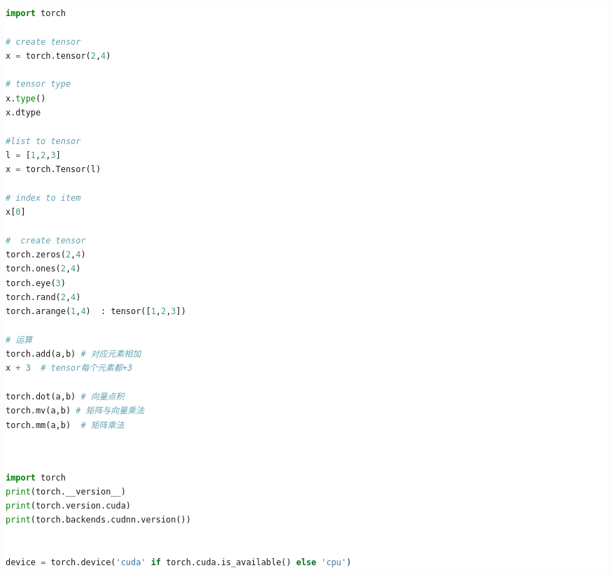 

```python
import torch

# create tensor 
x = torch.tensor(2,4)

# tensor type 
x.type()
x.dtype

#list to tensor 
l = [1,2,3]
x = torch.Tensor(l)

# index to item 
x[0]

#  create tensor 
torch.zeros(2,4)
torch.ones(2,4)
torch.eye(3)
torch.rand(2,4)
torch.arange(1,4)  : tensor([1,2,3])

# 运算
torch.add(a,b) # 对应元素相加
x + 3  # tensor每个元素都+3

torch.dot(a,b) # 向量点积
torch.mv(a,b) # 矩阵与向量乘法
torch.mm(a,b)  # 矩阵乘法




```









```python
import torch
print(torch.__version__)
print(torch.version.cuda)
print(torch.backends.cudnn.version())


device = torch.device('cuda' if torch.cuda.is_available() else 'cpu')
```
